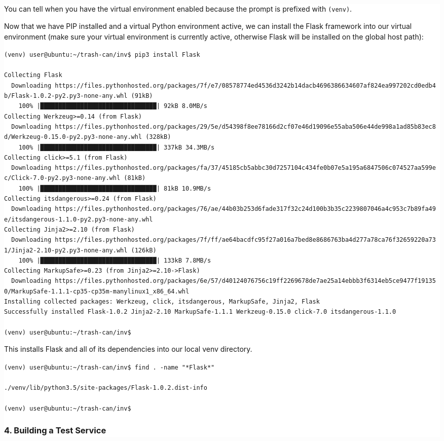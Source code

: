 You can tell when you have the virtual environment enabled because the prompt is prefixed with `(venv)`.

Now that we have PIP installed and a virtual Python environment active, we can install the Flask framework into our
virtual environment (make sure your virtual environment is currently active, otherwise Flask will be installed on the
global host path):

```
(venv) user@ubuntu:~/trash-can/inv$ pip3 install Flask

Collecting Flask
  Downloading https://files.pythonhosted.org/packages/7f/e7/08578774ed4536d3242b14dacb4696386634607af824ea997202cd0edb4b/Flask-1.0.2-py2.py3-none-any.whl (91kB)
    100% |████████████████████████████████| 92kB 8.0MB/s
Collecting Werkzeug>=0.14 (from Flask)
  Downloading https://files.pythonhosted.org/packages/29/5e/d54398f8ee78166d2cf07e46d19096e55aba506e44de998a1ad85b83ec8d/Werkzeug-0.15.0-py2.py3-none-any.whl (328kB)
    100% |████████████████████████████████| 337kB 34.3MB/s
Collecting click>=5.1 (from Flask)
  Downloading https://files.pythonhosted.org/packages/fa/37/45185cb5abbc30d7257104c434fe0b07e5a195a6847506c074527aa599ec/Click-7.0-py2.py3-none-any.whl (81kB)
    100% |████████████████████████████████| 81kB 10.9MB/s
Collecting itsdangerous>=0.24 (from Flask)
  Downloading https://files.pythonhosted.org/packages/76/ae/44b03b253d6fade317f32c24d100b3b35c2239807046a4c953c7b89fa49e/itsdangerous-1.1.0-py2.py3-none-any.whl
Collecting Jinja2>=2.10 (from Flask)
  Downloading https://files.pythonhosted.org/packages/7f/ff/ae64bacdfc95f27a016a7bed8e8686763ba4d277a78ca76f32659220a731/Jinja2-2.10-py2.py3-none-any.whl (126kB)
    100% |████████████████████████████████| 133kB 7.8MB/s
Collecting MarkupSafe>=0.23 (from Jinja2>=2.10->Flask)
  Downloading https://files.pythonhosted.org/packages/6e/57/d40124076756c19ff2269678de7ae25a14ebbb3f6314eb5ce9477f191350/MarkupSafe-1.1.1-cp35-cp35m-manylinux1_x86_64.whl
Installing collected packages: Werkzeug, click, itsdangerous, MarkupSafe, Jinja2, Flask
Successfully installed Flask-1.0.2 Jinja2-2.10 MarkupSafe-1.1.1 Werkzeug-0.15.0 click-7.0 itsdangerous-1.1.0

(venv) user@ubuntu:~/trash-can/inv$
```

This installs Flask and all of its dependencies into our local venv directory.

```
(venv) user@ubuntu:~/trash-can/inv$ find . -name "*Flask*"

./venv/lib/python3.5/site-packages/Flask-1.0.2.dist-info

(venv) user@ubuntu:~/trash-can/inv$
```


### 4. Building a Test Service
